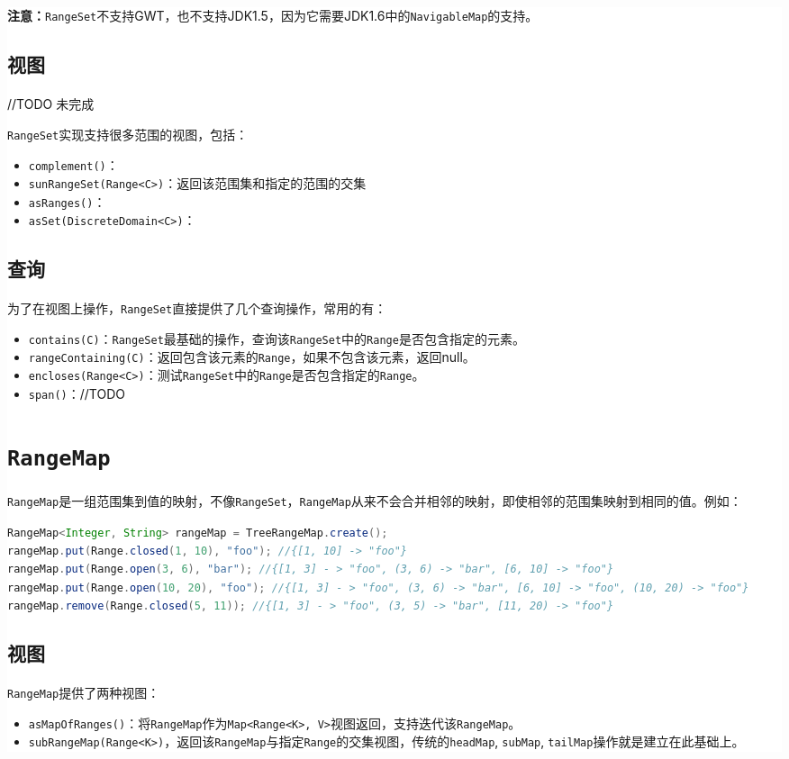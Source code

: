 **注意：**`RangeSet`不支持GWT，也不支持JDK1.5，因为它需要JDK1.6中的`NavigableMap`的支持。

## 视图
//TODO 未完成

`RangeSet`实现支持很多范围的视图，包括：

- `complement()`：
- `sunRangeSet(Range<C>)`：返回该范围集和指定的范围的交集
- `asRanges()`：
- `asSet(DiscreteDomain<C>)`：

## 查询
为了在视图上操作，`RangeSet`直接提供了几个查询操作，常用的有：

- `contains(C)`：`RangeSet`最基础的操作，查询该`RangeSet`中的`Range`是否包含指定的元素。
- `rangeContaining(C)`：返回包含该元素的`Range`，如果不包含该元素，返回null。
- `encloses(Range<C>)`：测试`RangeSet`中的`Range`是否包含指定的`Range`。
- `span()`：//TODO

# `RangeMap`
`RangeMap`是一组范围集到值的映射，不像`RangeSet`，`RangeMap`从来不会合并相邻的映射，即使相邻的范围集映射到相同的值。例如：
```java
RangeMap<Integer, String> rangeMap = TreeRangeMap.create();
rangeMap.put(Range.closed(1, 10), "foo"); //{[1, 10] -> "foo"}
rangeMap.put(Range.open(3, 6), "bar"); //{[1, 3] - > "foo", (3, 6) -> "bar", [6, 10] -> "foo"}
rangeMap.put(Range.open(10, 20), "foo"); //{[1, 3] - > "foo", (3, 6) -> "bar", [6, 10] -> "foo", (10, 20) -> "foo"}
rangeMap.remove(Range.closed(5, 11)); //{[1, 3] - > "foo", (3, 5) -> "bar", [11, 20) -> "foo"}
```

## 视图
`RangeMap`提供了两种视图：

- `asMapOfRanges()`：将`RangeMap`作为`Map<Range<K>, V>`视图返回，支持迭代该`RangeMap`。
- `subRangeMap(Range<K>)`，返回该`RangeMap`与指定`Range`的交集视图，传统的`headMap`, `subMap`, `tailMap`操作就是建立在此基础上。
